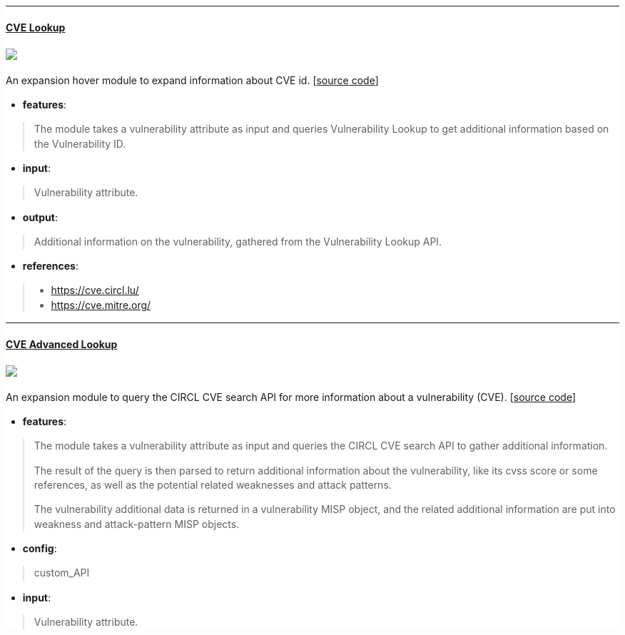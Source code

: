 -----

#### [CVE Lookup](https://github.com/MISP/misp-modules/tree/main/misp_modules/modules/expansion/cve.py)

<img src=logos/vulnerability_lookyp.png height=60>

An expansion hover module to expand information about CVE id.
[[source code](https://github.com/MISP/misp-modules/tree/main/misp_modules/modules/expansion/cve.py)]

- **features**:
>The module takes a vulnerability attribute as input and queries Vulnerability Lookup to get additional information based on the Vulnerability ID.

- **input**:
>Vulnerability attribute.

- **output**:
>Additional information on the vulnerability, gathered from the Vulnerability Lookup API.

- **references**:
> - https://cve.circl.lu/
> - https://cve.mitre.org/

-----

#### [CVE Advanced Lookup](https://github.com/MISP/misp-modules/tree/main/misp_modules/modules/expansion/cve_advanced.py)

<img src=logos/cve.png height=60>

An expansion module to query the CIRCL CVE search API for more information about a vulnerability (CVE).
[[source code](https://github.com/MISP/misp-modules/tree/main/misp_modules/modules/expansion/cve_advanced.py)]

- **features**:
>The module takes a vulnerability attribute as input and queries the CIRCL CVE search API to gather additional information.
>
>The result of the query is then parsed to return additional information about the vulnerability, like its cvss score or some references, as well as the potential related weaknesses and attack patterns.
>
>The vulnerability additional data is returned in a vulnerability MISP object, and the related additional information are put into weakness and attack-pattern MISP objects.

- **config**:
>custom_API

- **input**:
>Vulnerability attribute.
